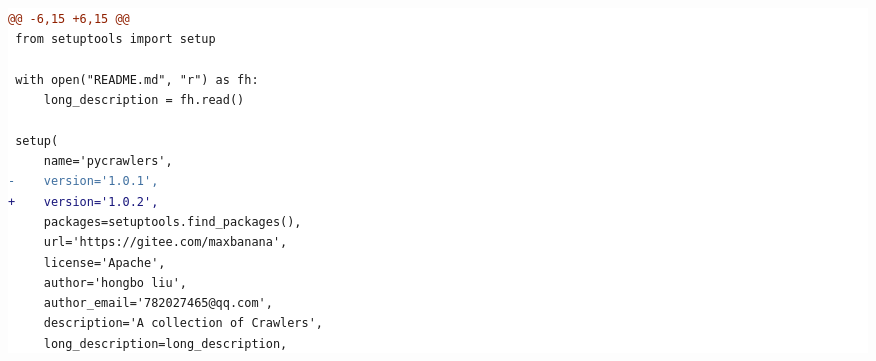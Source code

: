 ```diff
@@ -6,15 +6,15 @@
 from setuptools import setup
 
 with open("README.md", "r") as fh:
     long_description = fh.read()
 
 setup(
     name='pycrawlers',
-    version='1.0.1',
+    version='1.0.2',
     packages=setuptools.find_packages(),
     url='https://gitee.com/maxbanana',
     license='Apache',
     author='hongbo liu',
     author_email='782027465@qq.com',
     description='A collection of Crawlers',
     long_description=long_description,
```

